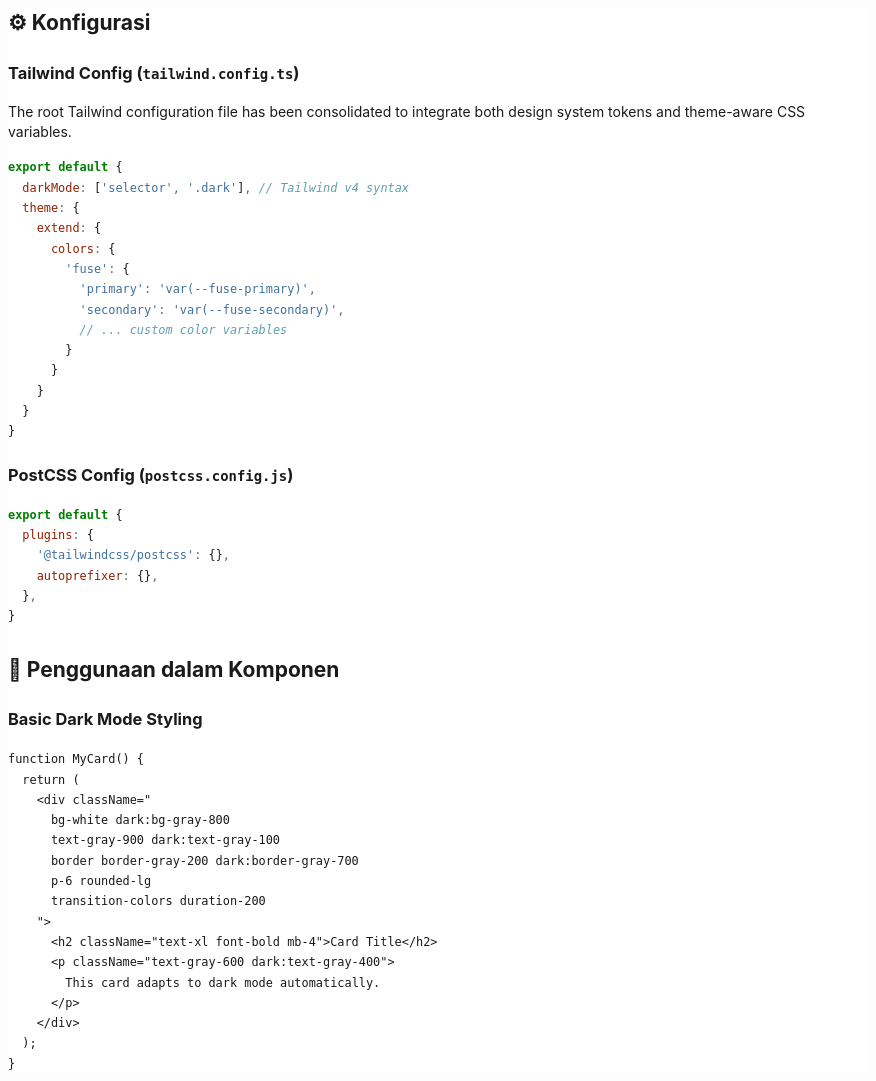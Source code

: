 ## ⚙️ Konfigurasi

### Tailwind Config (`tailwind.config.ts`)

The root Tailwind configuration file has been consolidated to integrate both design system tokens and theme-aware CSS variables.
```js
export default {
  darkMode: ['selector', '.dark'], // Tailwind v4 syntax
  theme: {
    extend: {
      colors: {
        'fuse': {
          'primary': 'var(--fuse-primary)',
          'secondary': 'var(--fuse-secondary)',
          // ... custom color variables
        }
      }
    }
  }
}
```

### PostCSS Config (`postcss.config.js`)
```js
export default {
  plugins: {
    '@tailwindcss/postcss': {},
    autoprefixer: {},
  },
}
```

## 🚀 Penggunaan dalam Komponen

### Basic Dark Mode Styling
```tsx
function MyCard() {
  return (
    <div className="
      bg-white dark:bg-gray-800 
      text-gray-900 dark:text-gray-100
      border border-gray-200 dark:border-gray-700
      p-6 rounded-lg
      transition-colors duration-200
    ">
      <h2 className="text-xl font-bold mb-4">Card Title</h2>
      <p className="text-gray-600 dark:text-gray-400">
        This card adapts to dark mode automatically.
      </p>
    </div>
  );
}
```
